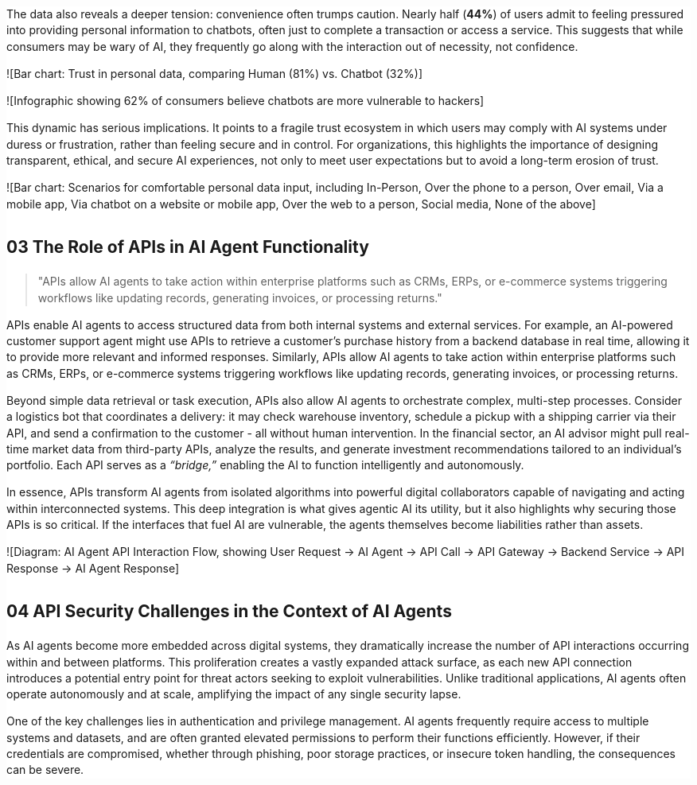 The data also reveals a deeper tension: convenience often trumps caution. Nearly half (**44%**) of users admit to feeling pressured into providing personal information to chatbots, often just to complete a transaction or access a service. This suggests that while consumers may be wary of AI, they frequently go along with the interaction out of necessity, not confidence.

![Bar chart: Trust in personal data, comparing Human (81%) vs. Chatbot (32%)]

![Infographic showing 62% of consumers believe chatbots are more vulnerable to hackers]

This dynamic has serious implications. It points to a fragile trust ecosystem in which users may comply with AI systems under duress or frustration, rather than feeling secure and in control. For organizations, this highlights the importance of designing transparent, ethical, and secure AI experiences, not only to meet user expectations but to avoid a long-term erosion of trust.

![Bar chart: Scenarios for comfortable personal data input, including In-Person, Over the phone to a person, Over email, Via a mobile app, Via chatbot on a website or mobile app, Over the web to a person, Social media, None of the above]

## 03 The Role of APIs in AI Agent Functionality

> "APIs allow AI agents to take action within enterprise platforms such as CRMs, ERPs, or e-commerce systems triggering workflows like updating records, generating invoices, or processing returns."

APIs enable AI agents to access structured data from both internal systems and external services. For example, an AI-powered customer support agent might use APIs to retrieve a customer’s purchase history from a backend database in real time, allowing it to provide more relevant and informed responses. Similarly, APIs allow AI agents to take action within enterprise platforms such as CRMs, ERPs, or e-commerce systems triggering workflows like updating records, generating invoices, or processing returns.

Beyond simple data retrieval or task execution, APIs also allow AI agents to orchestrate complex, multi-step processes. Consider a logistics bot that coordinates a delivery: it may check warehouse inventory, schedule a pickup with a shipping carrier via their API, and send a confirmation to the customer - all without human intervention. In the financial sector, an AI advisor might pull real-time market data from third-party APIs, analyze the results, and generate investment recommendations tailored to an individual’s portfolio. Each API serves as a _“bridge,”_ enabling the AI to function intelligently and autonomously.

In essence, APIs transform AI agents from isolated algorithms into powerful digital collaborators capable of navigating and acting within interconnected systems. This deep integration is what gives agentic AI its utility, but it also highlights why securing those APIs is so critical. If the interfaces that fuel AI are vulnerable, the agents themselves become liabilities rather than assets.

![Diagram: AI Agent API Interaction Flow, showing User Request -> AI Agent -> API Call -> API Gateway -> Backend Service -> API Response -> AI Agent Response]

## 04 API Security Challenges in the Context of AI Agents

As AI agents become more embedded across digital systems, they dramatically increase the number of API interactions occurring within and between platforms. This proliferation creates a vastly expanded attack surface, as each new API connection introduces a potential entry point for threat actors seeking to exploit vulnerabilities. Unlike traditional applications, AI agents often operate autonomously and at scale, amplifying the impact of any single security lapse.

One of the key challenges lies in authentication and privilege management. AI agents frequently require access to multiple systems and datasets, and are often granted elevated permissions to perform their functions efficiently. However, if their credentials are compromised, whether through phishing, poor storage practices, or insecure token handling, the consequences can be severe.
